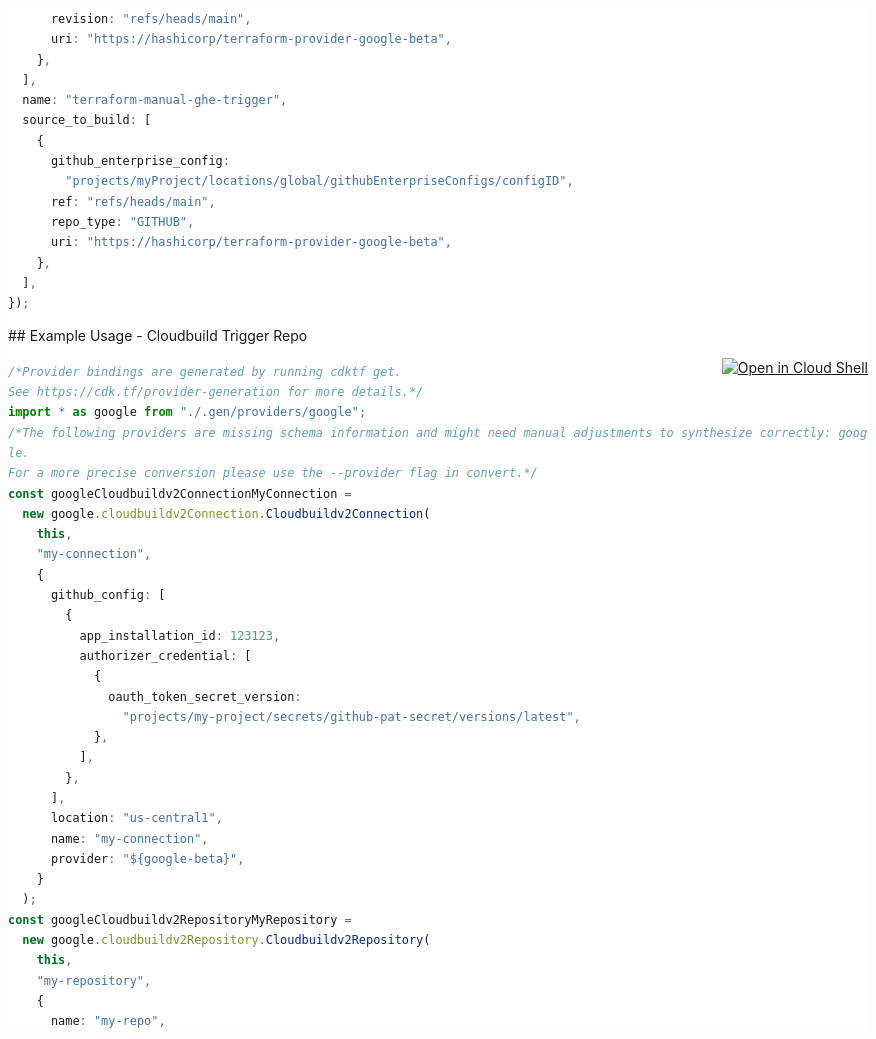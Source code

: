 ```typescript
      revision: "refs/heads/main",
      uri: "https://hashicorp/terraform-provider-google-beta",
    },
  ],
  name: "terraform-manual-ghe-trigger",
  source_to_build: [
    {
      github_enterprise_config:
        "projects/myProject/locations/global/githubEnterpriseConfigs/configID",
      ref: "refs/heads/main",
      repo_type: "GITHUB",
      uri: "https://hashicorp/terraform-provider-google-beta",
    },
  ],
});

```

<div class = "oics-button" style="float: right; margin: 0 0 -15px">
  <a href="https://console.cloud.google.com/cloudshell/open?cloudshell_git_repo=https%3A%2F%2Fgithub.com%2Fterraform-google-modules%2Fdocs-examples.git&cloudshell_working_dir=cloudbuild_trigger_repo&cloudshell_image=gcr.io%2Fgraphite-cloud-shell-images%2Fterraform%3Alatest&open_in_editor=main.tf&cloudshell_print=.%2Fmotd&cloudshell_tutorial=.%2Ftutorial.md" target="_blank">
    <img alt="Open in Cloud Shell" src="//gstatic.com/cloudssh/images/open-btn.svg" style="max-height: 44px; margin: 32px auto; max-width: 100%;">
  </a>
</div>
## Example Usage - Cloudbuild Trigger Repo

```typescript
/*Provider bindings are generated by running cdktf get.
See https://cdk.tf/provider-generation for more details.*/
import * as google from "./.gen/providers/google";
/*The following providers are missing schema information and might need manual adjustments to synthesize correctly: google.
For a more precise conversion please use the --provider flag in convert.*/
const googleCloudbuildv2ConnectionMyConnection =
  new google.cloudbuildv2Connection.Cloudbuildv2Connection(
    this,
    "my-connection",
    {
      github_config: [
        {
          app_installation_id: 123123,
          authorizer_credential: [
            {
              oauth_token_secret_version:
                "projects/my-project/secrets/github-pat-secret/versions/latest",
            },
          ],
        },
      ],
      location: "us-central1",
      name: "my-connection",
      provider: "${google-beta}",
    }
  );
const googleCloudbuildv2RepositoryMyRepository =
  new google.cloudbuildv2Repository.Cloudbuildv2Repository(
    this,
    "my-repository",
    {
      name: "my-repo",
```